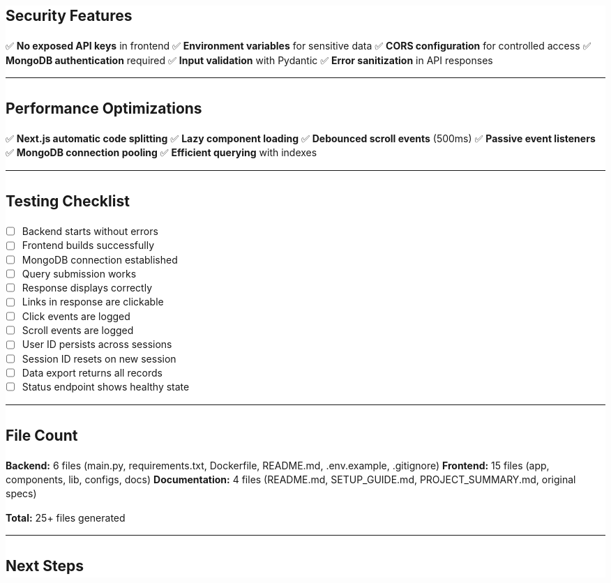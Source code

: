 
## Security Features

✅ **No exposed API keys** in frontend
✅ **Environment variables** for sensitive data
✅ **CORS configuration** for controlled access
✅ **MongoDB authentication** required
✅ **Input validation** with Pydantic
✅ **Error sanitization** in API responses

---

## Performance Optimizations

✅ **Next.js automatic code splitting**
✅ **Lazy component loading**
✅ **Debounced scroll events** (500ms)
✅ **Passive event listeners**
✅ **MongoDB connection pooling**
✅ **Efficient querying** with indexes

---

## Testing Checklist

- [ ] Backend starts without errors
- [ ] Frontend builds successfully
- [ ] MongoDB connection established
- [ ] Query submission works
- [ ] Response displays correctly
- [ ] Links in response are clickable
- [ ] Click events are logged
- [ ] Scroll events are logged
- [ ] User ID persists across sessions
- [ ] Session ID resets on new session
- [ ] Data export returns all records
- [ ] Status endpoint shows healthy state

---

## File Count

**Backend:** 6 files (main.py, requirements.txt, Dockerfile, README.md, .env.example, .gitignore)
**Frontend:** 15 files (app, components, lib, configs, docs)
**Documentation:** 4 files (README.md, SETUP_GUIDE.md, PROJECT_SUMMARY.md, original specs)

**Total:** 25+ files generated

---

## Next Steps
